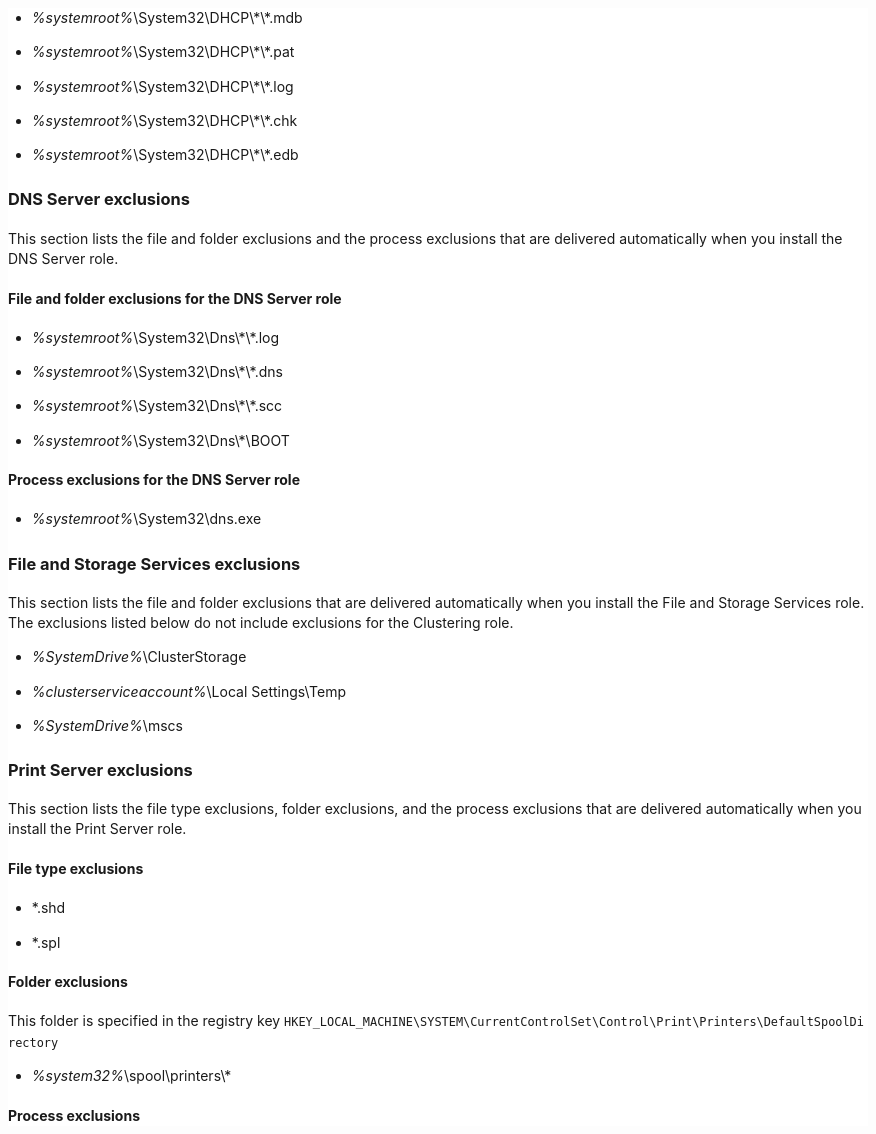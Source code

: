 - *%systemroot%*\System32\DHCP\\*\\\*.mdb

- *%systemroot%*\System32\DHCP\\*\\\*.pat

- *%systemroot%*\System32\DHCP\\*\\\*.log

- *%systemroot%*\System32\DHCP\\*\\\*.chk

- *%systemroot%*\System32\DHCP\\*\\\*.edb

### DNS Server exclusions

This section lists the file and folder exclusions and the process exclusions that are delivered automatically when you install the DNS Server role.

#### File and folder exclusions for the DNS Server role

- *%systemroot%*\System32\Dns\\*\\\*.log

- *%systemroot%*\System32\Dns\\*\\\*.dns

- *%systemroot%*\System32\Dns\\*\\\*.scc

- *%systemroot%*\System32\Dns\\*\BOOT

#### Process exclusions for the DNS Server role

- *%systemroot%*\System32\dns.exe

### File and Storage Services exclusions

This section lists the file and folder exclusions that are delivered automatically when you install the File and Storage Services role. The exclusions listed below do not include exclusions for the Clustering role.

- *%SystemDrive%*\ClusterStorage

- *%clusterserviceaccount%*\Local Settings\Temp

- *%SystemDrive%*\mscs

### Print Server exclusions

This section lists the file type exclusions, folder exclusions, and the process exclusions that are delivered automatically when you install the Print Server role.

#### File type exclusions

- *.shd

- *.spl

#### Folder exclusions

This folder is specified in the registry key `HKEY_LOCAL_MACHINE\SYSTEM\CurrentControlSet\Control\Print\Printers\DefaultSpoolDirectory`

- *%system32%*\spool\printers\\*

#### Process exclusions
